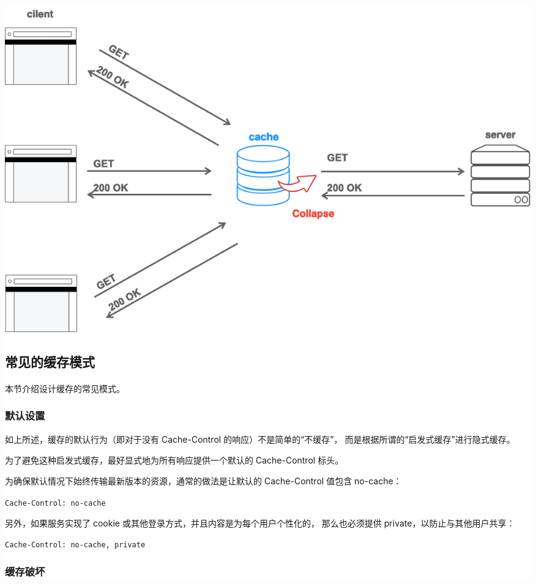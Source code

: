![](/assets/images/request-collapse.png)


## 常见的缓存模式

本节介绍设计缓存的常见模式。

### 默认设置

如上所述，缓存的默认行为（即对于没有 Cache-Control 的响应）不是简单的“不缓存”，
而是根据所谓的“启发式缓存”进行隐式缓存。

为了避免这种启发式缓存，最好显式地为所有响应提供一个默认的 Cache-Control 标头。

为确保默认情况下始终传输最新版本的资源，通常的做法是让默认的 Cache-Control 值包含 no-cache：

```http request
Cache-Control: no-cache
```

另外，如果服务实现了 cookie 或其他登录方式，并且内容是为每个用户个性化的，
那么也必须提供 private，以防止与其他用户共享：

```http request
Cache-Control: no-cache, private
```

### 缓存破坏
